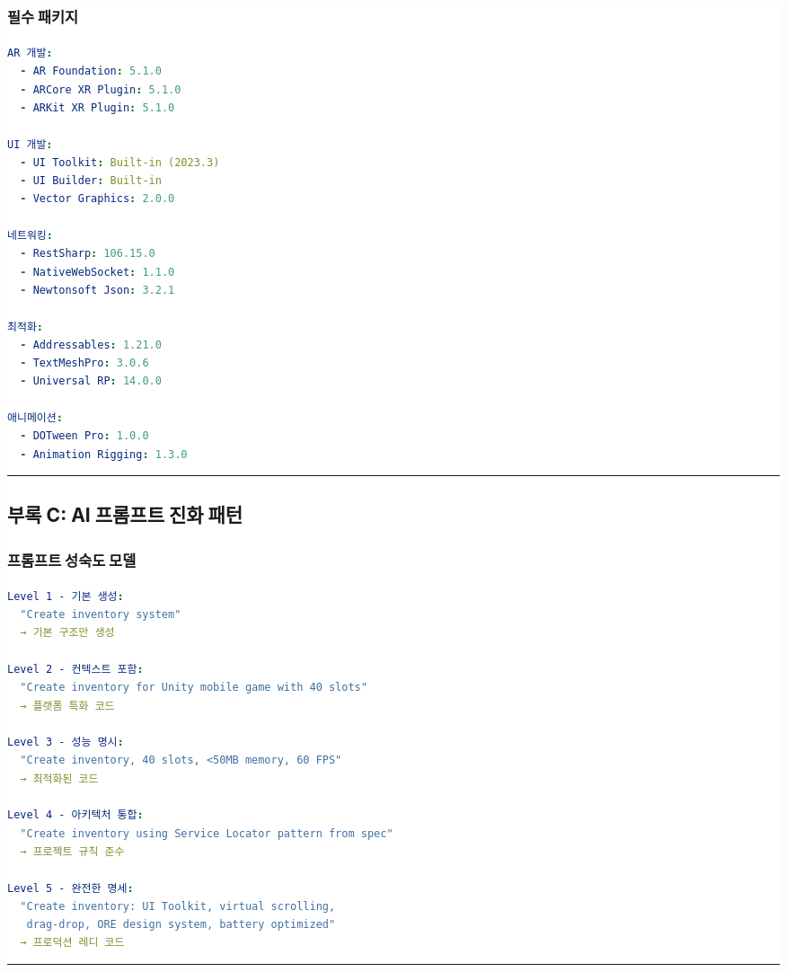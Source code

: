 ### 필수 패키지

```yaml
AR 개발:
  - AR Foundation: 5.1.0
  - ARCore XR Plugin: 5.1.0
  - ARKit XR Plugin: 5.1.0

UI 개발:
  - UI Toolkit: Built-in (2023.3)
  - UI Builder: Built-in
  - Vector Graphics: 2.0.0

네트워킹:
  - RestSharp: 106.15.0
  - NativeWebSocket: 1.1.0
  - Newtonsoft Json: 3.2.1

최적화:
  - Addressables: 1.21.0
  - TextMeshPro: 3.0.6
  - Universal RP: 14.0.0

애니메이션:
  - DOTween Pro: 1.0.0
  - Animation Rigging: 1.3.0
```

---

## 부록 C: AI 프롬프트 진화 패턴

### 프롬프트 성숙도 모델

```yaml
Level 1 - 기본 생성:
  "Create inventory system"
  → 기본 구조만 생성

Level 2 - 컨텍스트 포함:
  "Create inventory for Unity mobile game with 40 slots"
  → 플랫폼 특화 코드

Level 3 - 성능 명시:
  "Create inventory, 40 slots, <50MB memory, 60 FPS"
  → 최적화된 코드

Level 4 - 아키텍처 통합:
  "Create inventory using Service Locator pattern from spec"
  → 프로젝트 규칙 준수

Level 5 - 완전한 명세:
  "Create inventory: UI Toolkit, virtual scrolling,
   drag-drop, ORE design system, battery optimized"
  → 프로덕션 레디 코드
```

---